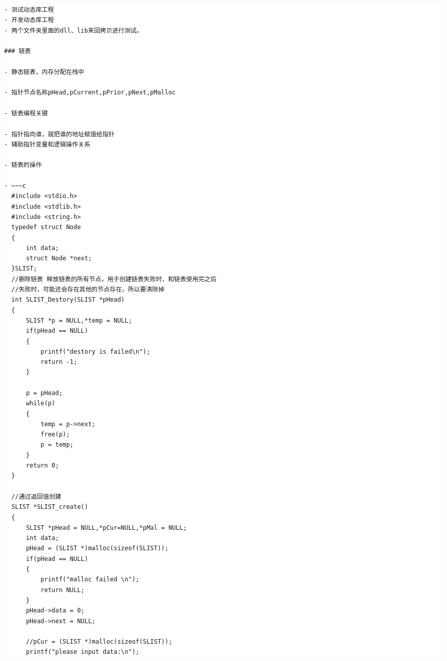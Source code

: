   ~~~~
  - 测试动态库工程
  - 开发动态库工程
  - 两个文件夹里面的dll、lib来回拷贝进行测试。

### 链表

- 静态链表，内存分配在栈中

- 指针节点名称pHead,pCurrent,pPrior,pNext,pMalloc

- 链表编程关键

  - 指针指向谁，就把谁的地址赋值给指针
  - 辅助指针变量和逻辑操作关系

- 链表的操作

  - ~~~c
    #include <stdio.h>
    #include <stdlib.h>
    #include <string.h>
    typedef struct Node
    {
        int data;
        struct Node *next;
    }SLIST;
    //删除链表 释放链表的所有节点，用于创建链表失败时，和链表使用完之后
    //失败时，可能还会存在其他的节点存在，所以要清除掉
    int SLIST_Destory(SLIST *pHead)
    {
        SLIST *p = NULL,*temp = NULL;
        if(pHead == NULL)
        {
            printf("destory is failed\n");
            return -1;
        }
    
        p = pHead;
        while(p)
        {
            temp = p->next;
            free(p);
            p = temp;
        }
        return 0;
    }
    
    //通过返回值创建
    SLIST *SLIST_create()
    {
        SLIST *pHead = NULL,*pCur=NULL,*pMal = NULL;
        int data;
        pHead = (SLIST *)malloc(sizeof(SLIST));
        if(pHead == NULL)
        {
            printf("malloc failed \n");
            return NULL;
        }
        pHead->data = 0;
        pHead->next = NULL;
    
        //pCur = (SLIST *)malloc(sizeof(SLIST));
        printf("please input data:\n");
  ~~~~